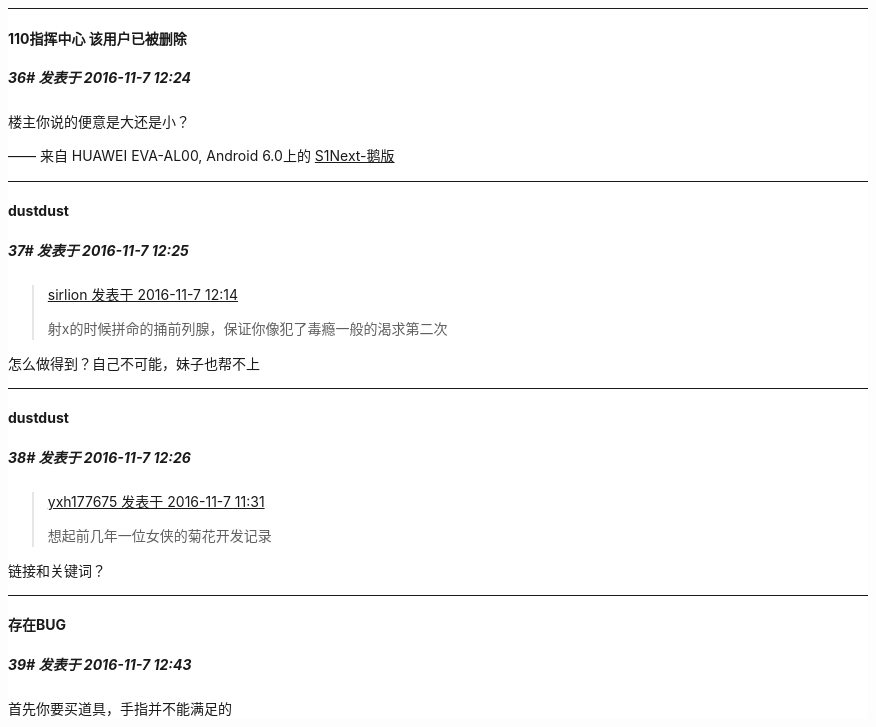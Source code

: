 

-----

####   110指挥中心 该用户已被删除 
##### 36#       发表于 2016-11-7 12:24




楼主你说的便意是大还是小？

—— 来自 HUAWEI EVA-AL00, Android 6.0上的 [S1Next-鹅版](https://github.com/ykrank/S1-Next/releases)







-----

####  dustdust  
##### 37#       发表于 2016-11-7 12:25



<blockquote><a href="httphttps://bbs.saraba1st.com/2b/forum.php?mod=redirect&amp;goto=findpost&amp;pid=34094432&amp;ptid=1345279" target="_blank">sirlion 发表于 2016-11-7 12:14</a>

射x的时候拼命的捅前列腺，保证你像犯了毒瘾一般的渴求第二次</blockquote>
怎么做得到？自己不可能，妹子也帮不上







-----

####  dustdust  
##### 38#       发表于 2016-11-7 12:26



<blockquote><a href="httphttps://bbs.saraba1st.com/2b/forum.php?mod=redirect&amp;goto=findpost&amp;pid=34093894&amp;ptid=1345279" target="_blank">yxh177675 发表于 2016-11-7 11:31</a>

想起前几年一位女侠的菊花开发记录</blockquote>
链接和关键词？







-----

####  存在BUG  
##### 39#       发表于 2016-11-7 12:43




首先你要买道具，手指并不能满足的
